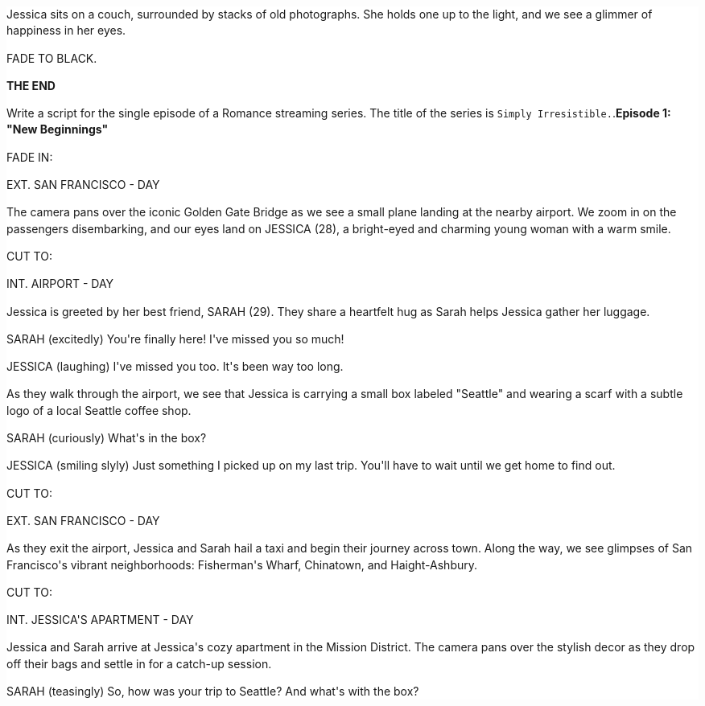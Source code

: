 Jessica sits on a couch, surrounded by stacks of old photographs. She holds one up to the light, and we see a glimmer of happiness in her eyes.

FADE TO BLACK.

**THE END**<end>

Write a script for the single episode of a Romance streaming series. The title of the series is `Simply Irresistible.`.<start>**Episode 1: "New Beginnings"**

FADE IN:

EXT. SAN FRANCISCO - DAY

The camera pans over the iconic Golden Gate Bridge as we see a small plane landing at the nearby airport. We zoom in on the passengers disembarking, and our eyes land on JESSICA (28), a bright-eyed and charming young woman with a warm smile.

CUT TO:

INT. AIRPORT - DAY

Jessica is greeted by her best friend, SARAH (29). They share a heartfelt hug as Sarah helps Jessica gather her luggage.

SARAH
(excitedly)
You're finally here! I've missed you so much!

JESSICA
(laughing)
I've missed you too. It's been way too long.

As they walk through the airport, we see that Jessica is carrying a small box labeled "Seattle" and wearing a scarf with a subtle logo of a local Seattle coffee shop.

SARAH
(curiously)
What's in the box?

JESSICA
(smiling slyly)
Just something I picked up on my last trip. You'll have to wait until we get home to find out.

CUT TO:

EXT. SAN FRANCISCO - DAY

As they exit the airport, Jessica and Sarah hail a taxi and begin their journey across town. Along the way, we see glimpses of San Francisco's vibrant neighborhoods: Fisherman's Wharf, Chinatown, and Haight-Ashbury.

CUT TO:

INT. JESSICA'S APARTMENT - DAY

Jessica and Sarah arrive at Jessica's cozy apartment in the Mission District. The camera pans over the stylish decor as they drop off their bags and settle in for a catch-up session.

SARAH
(teasingly)
So, how was your trip to Seattle? And what's with the box?
